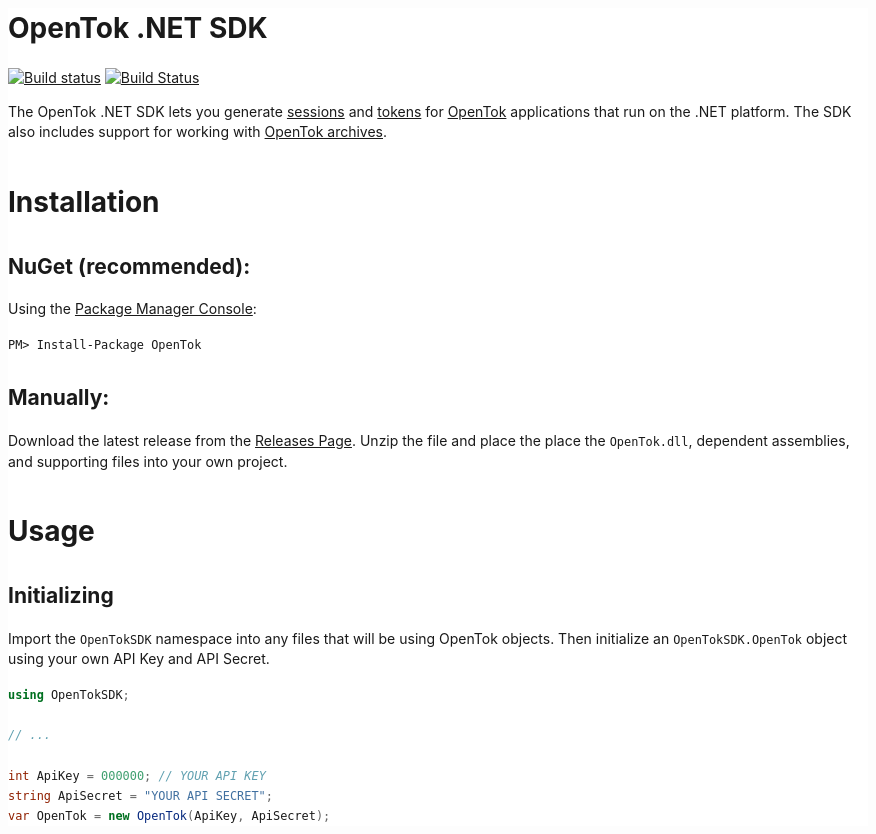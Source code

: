 # OpenTok .NET SDK

[![Build status](https://ci.appveyor.com/api/projects/status/tw2d8ufd3tpwkf5b?svg=true)](https://ci.appveyor.com/project/aoberoi/opentok-net-sdk)  [![Build Status](https://travis-ci.org/opentok/Opentok-.NET-SDK.svg)](https://travis-ci.org/opentok/Opentok-.NET-SDK)


The OpenTok .NET SDK lets you generate
[sessions](https://www.tokbox.com/opentok/tutorials/create-session/) and
[tokens](https://www.tokbox.com/opentok/tutorials/create-token/) for
[OpenTok](https://www.tokbox.com/) applications that run on the .NET platform. The SDK also includes
support for working with [OpenTok archives](https://tokbox.com/opentok/tutorials/archiving).

# Installation

## NuGet (recommended):

Using the [Package Manager Console](http://docs.nuget.org/consume/package-manager-console):

```
PM> Install-Package OpenTok
```

## Manually:

Download the latest release from the [Releases Page](https://github.com/opentok/Opentok-.NET-SDK/releases).
Unzip the file and place the place the `OpenTok.dll`, dependent assemblies, and supporting files into your
own project.

# Usage

## Initializing

Import the `OpenTokSDK` namespace into any files that will be using OpenTok objects. Then initialize an
`OpenTokSDK.OpenTok` object using your own API Key and API Secret.

```csharp
using OpenTokSDK;

// ...

int ApiKey = 000000; // YOUR API KEY
string ApiSecret = "YOUR API SECRET";
var OpenTok = new OpenTok(ApiKey, ApiSecret);
```
